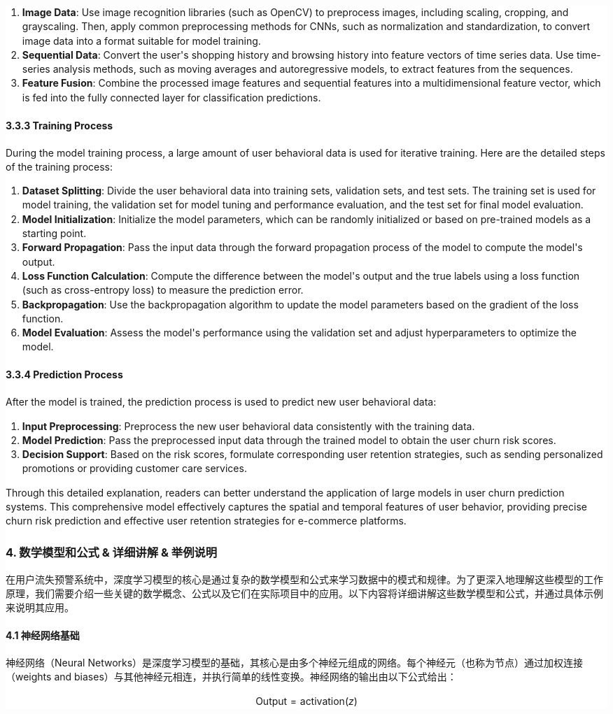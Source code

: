 1. **Image Data**: Use image recognition libraries (such as OpenCV) to preprocess images, including scaling, cropping, and grayscaling. Then, apply common preprocessing methods for CNNs, such as normalization and standardization, to convert image data into a format suitable for model training.
2. **Sequential Data**: Convert the user's shopping history and browsing history into feature vectors of time series data. Use time-series analysis methods, such as moving averages and autoregressive models, to extract features from the sequences.
3. **Feature Fusion**: Combine the processed image features and sequential features into a multidimensional feature vector, which is fed into the fully connected layer for classification predictions.

#### 3.3.3 Training Process

During the model training process, a large amount of user behavioral data is used for iterative training. Here are the detailed steps of the training process:

1. **Dataset Splitting**: Divide the user behavioral data into training sets, validation sets, and test sets. The training set is used for model training, the validation set for model tuning and performance evaluation, and the test set for final model evaluation.
2. **Model Initialization**: Initialize the model parameters, which can be randomly initialized or based on pre-trained models as a starting point.
3. **Forward Propagation**: Pass the input data through the forward propagation process of the model to compute the model's output.
4. **Loss Function Calculation**: Compute the difference between the model's output and the true labels using a loss function (such as cross-entropy loss) to measure the prediction error.
5. **Backpropagation**: Use the backpropagation algorithm to update the model parameters based on the gradient of the loss function.
6. **Model Evaluation**: Assess the model's performance using the validation set and adjust hyperparameters to optimize the model.

#### 3.3.4 Prediction Process

After the model is trained, the prediction process is used to predict new user behavioral data:

1. **Input Preprocessing**: Preprocess the new user behavioral data consistently with the training data.
2. **Model Prediction**: Pass the preprocessed input data through the trained model to obtain the user churn risk scores.
3. **Decision Support**: Based on the risk scores, formulate corresponding user retention strategies, such as sending personalized promotions or providing customer care services.

Through this detailed explanation, readers can better understand the application of large models in user churn prediction systems. This comprehensive model effectively captures the spatial and temporal features of user behavior, providing precise churn risk prediction and effective user retention strategies for e-commerce platforms.

### 4. 数学模型和公式 & 详细讲解 & 举例说明

在用户流失预警系统中，深度学习模型的核心是通过复杂的数学模型和公式来学习数据中的模式和规律。为了更深入地理解这些模型的工作原理，我们需要介绍一些关键的数学概念、公式以及它们在实际项目中的应用。以下内容将详细讲解这些数学模型和公式，并通过具体示例来说明其应用。

#### 4.1 神经网络基础

神经网络（Neural Networks）是深度学习模型的基础，其核心是由多个神经元组成的网络。每个神经元（也称为节点）通过加权连接（weights and biases）与其他神经元相连，并执行简单的线性变换。神经网络的输出由以下公式给出：

$$
\text{Output} = \text{activation}(z)
$$
